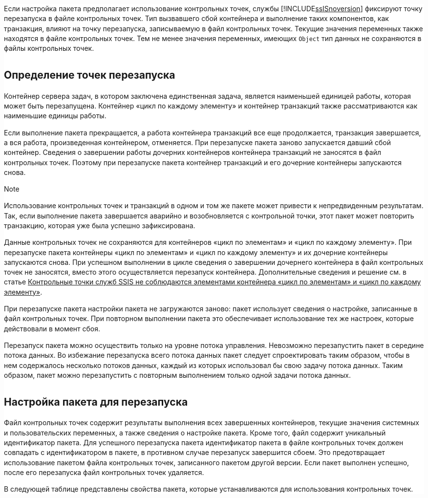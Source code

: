  Если настройка пакета предполагает использование контрольных точек, службы [!INCLUDE[ssISnoversion](../../includes/ssisnoversion-md.md)] фиксируют точку перезапуска в файле контрольных точек. Тип вызвавшего сбой контейнера и выполнение таких компонентов, как транзакция, влияют на точку перезапуска, записываемую в файл контрольных точек. Текущие значения переменных также находятся в файле контрольных точек. Тем не менее значения переменных, имеющих `Object` тип данных не сохраняются в файлы контрольных точек.  
  
## <a name="defining-restart-points"></a>Определение точек перезапуска  
 Контейнер сервера задач, в котором заключена единственная задача, является наименьшей единицей работы, которая может быть перезапущена. Контейнер «цикл по каждому элементу» и контейнер транзакций также рассматриваются как наименьшие единицы работы.  
  
 Если выполнение пакета прекращается, а работа контейнера транзакций все еще продолжается, транзакция завершается, а вся работа, произведенная контейнером, отменяется. При перезапуске пакета заново запускается давший сбой контейнер. Сведения о завершении работы дочерних контейнеров контейнера транзакций не заносятся в файл контрольных точек. Поэтому при перезапуске пакета контейнер транзакций и его дочерние контейнеры запускаются снова.  
  
> [!NOTE]  
>  Использование контрольных точек и транзакций в одном и том же пакете может привести к непредвиденным результатам. Так, если выполнение пакета завершается аварийно и возобновляется с контрольной точки, этот пакет может повторить транзакцию, которая уже была успешно зафиксирована.  
  
 Данные контрольных точек не сохраняются для контейнеров «цикл по элементам» и «цикл по каждому элементу». При перезапуске пакета контейнеры «цикл по элементам» и «цикл по каждому элементу» и их дочерние контейнеры запускаются снова. При успешном выполнении в цикле сведения о завершении дочернего контейнера в файл контрольных точек не заносятся, вместо этого осуществляется перезапуск контейнера. Дополнительные сведения и решение см. в статье [Контрольные точки служб SSIS не соблюдаются элементами контейнера «цикл по элементам» и «цикл по каждому элементу»](http://go.microsoft.com/fwlink/?LinkId=241633).  
  
 При перезапуске пакета настройки пакета не загружаются заново: пакет использует сведения о настройке, записанные в файл контрольных точек. При повторном выполнении пакета это обеспечивает использование тех же настроек, которые действовали в момент сбоя.  
  
 Перезапуск пакета можно осуществить только на уровне потока управления. Невозможно перезапустить пакет в середине потока данных. Во избежание перезапуска всего потока данных пакет следует спроектировать таким образом, чтобы в нем содержалось несколько потоков данных, каждый из которых использовал бы свою задачу потока данных. Таким образом, пакет можно перезапустить с повторным выполнением только одной задачи потока данных.  
  
## <a name="configuring-a-package-to-restart"></a>Настройка пакета для перезапуска  
 Файл контрольных точек содержит результаты выполнения всех завершенных контейнеров, текущие значения системных и пользовательских переменных, а также сведения о настройке пакета. Кроме того, файл содержит уникальный идентификатор пакета. Для успешного перезапуска пакета идентификатор пакета в файле контрольных точек должен совпадать с идентификатором в пакете, в противном случае перезапуск завершится сбоем. Это предотвращает использование пакетом файла контрольных точек, записанного пакетом другой версии. Если пакет выполнен успешно, после его перезапуска файл контрольных точек удаляется.  
  
 В следующей таблице представлены свойства пакета, которые устанавливаются для использования контрольных точек.  
  
